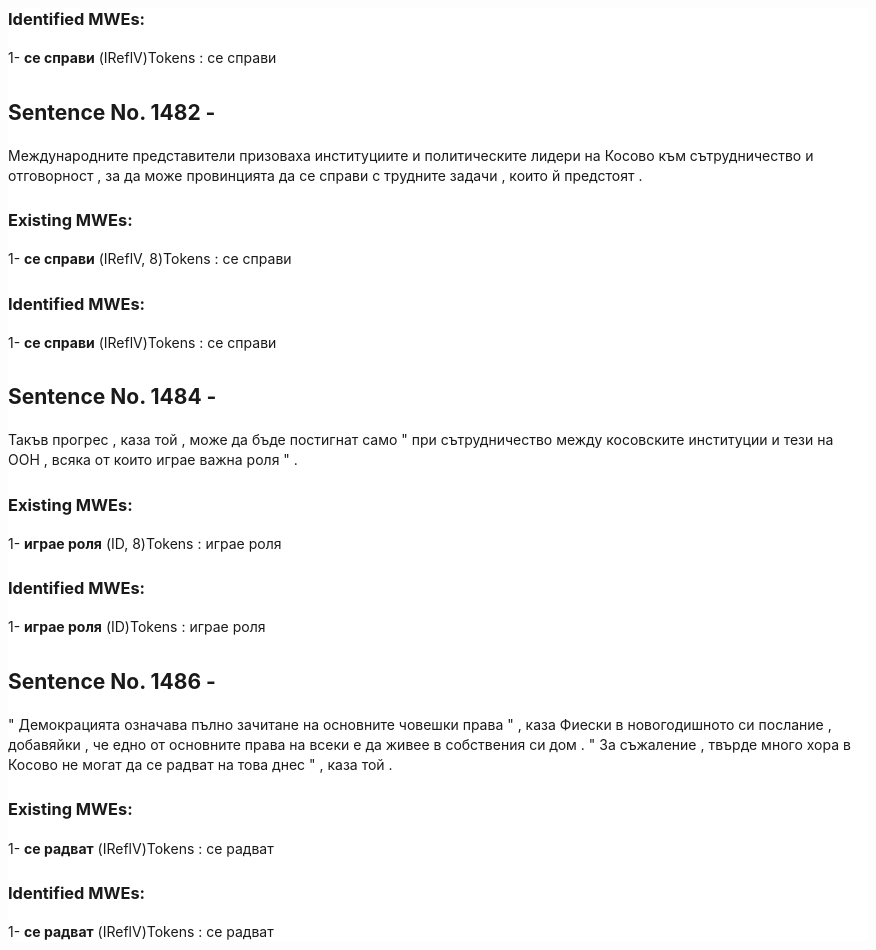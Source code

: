 ### Identified MWEs: 
1- **се справи** (IReflV)Tokens : 
се
справи

## Sentence No. 1482 - 
Международните представители призоваха институциите и политическите лидери на Косово към сътрудничество и отговорност , за да може провинцията да се справи с трудните задачи , които й предстоят .
### Existing MWEs: 
1- **се справи** (IReflV, 8)Tokens : 
се
справи

### Identified MWEs: 
1- **се справи** (IReflV)Tokens : 
се
справи

## Sentence No. 1484 - 
Такъв прогрес , каза той , може да бъде постигнат само &quot; при сътрудничество между косовските институции и тези на ООН , всяка от които играе важна роля &quot; .
### Existing MWEs: 
1- **играе роля** (ID, 8)Tokens : 
играе
роля

### Identified MWEs: 
1- **играе роля** (ID)Tokens : 
играе
роля

## Sentence No. 1486 - 
&quot; Демокрацията означава пълно зачитане на основните човешки права &quot; , каза Фиески в новогодишното си послание , добавяйки , че едно от основните права на всеки е да живее в собствения си дом . &quot; За съжаление , твърде много хора в Косово не могат да се радват на това днес &quot; , каза той .
### Existing MWEs: 
1- **се радват** (IReflV)Tokens : 
се
радват

### Identified MWEs: 
1- **се радват** (IReflV)Tokens : 
се
радват
